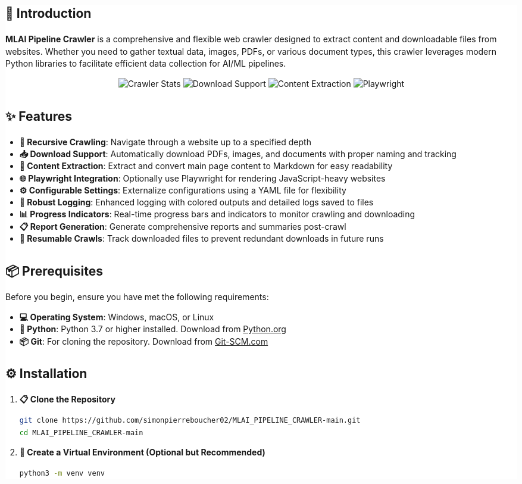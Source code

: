 ## 🚀 Introduction

**MLAI Pipeline Crawler** is a comprehensive and flexible web crawler designed to extract content and downloadable files from websites. Whether you need to gather textual data, images, PDFs, or various document types, this crawler leverages modern Python libraries to facilitate efficient data collection for AI/ML pipelines.

<div align="center">

![Crawler Stats](https://img.shields.io/badge/📈-Recursive%20Crawling-blue)
![Download Support](https://img.shields.io/badge/📥-Download%20Support-green)
![Content Extraction](https://img.shields.io/badge/📄-Content%20Extraction-orange)
![Playwright](https://img.shields.io/badge/🌐-Playwright%20Support-purple)

</div>

## ✨ Features

- **🔄 Recursive Crawling**: Navigate through a website up to a specified depth
- **📥 Download Support**: Automatically download PDFs, images, and documents with proper naming and tracking
- **📄 Content Extraction**: Extract and convert main page content to Markdown for easy readability
- **🌐 Playwright Integration**: Optionally use Playwright for rendering JavaScript-heavy websites
- **⚙️ Configurable Settings**: Externalize configurations using a YAML file for flexibility
- **📝 Robust Logging**: Enhanced logging with colored outputs and detailed logs saved to files
- **📊 Progress Indicators**: Real-time progress bars and indicators to monitor crawling and downloading
- **📋 Report Generation**: Generate comprehensive reports and summaries post-crawl
- **🔄 Resumable Crawls**: Track downloaded files to prevent redundant downloads in future runs

## 📦 Prerequisites

Before you begin, ensure you have met the following requirements:

- **💻 Operating System**: Windows, macOS, or Linux
- **🐍 Python**: Python 3.7 or higher installed. Download from [Python.org](https://www.python.org/downloads/)
- **📦 Git**: For cloning the repository. Download from [Git-SCM.com](https://git-scm.com/downloads)

## ⚙️ Installation

1. **📋 Clone the Repository**

   ```bash
   git clone https://github.com/simonpierreboucher02/MLAI_PIPELINE_CRAWLER-main.git
   cd MLAI_PIPELINE_CRAWLER-main
   ```

2. **🔧 Create a Virtual Environment (Optional but Recommended)**

   ```bash
   python3 -m venv venv
   ```
